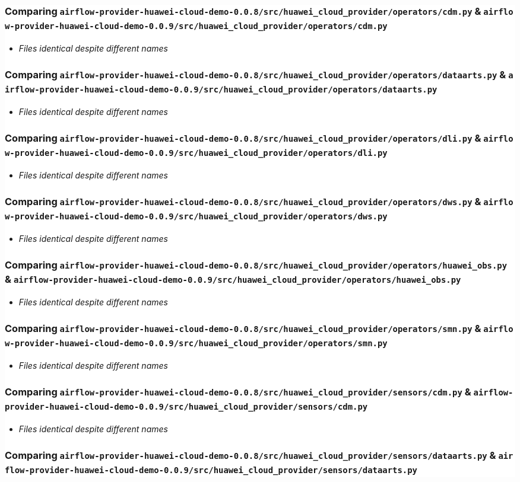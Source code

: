 ### Comparing `airflow-provider-huawei-cloud-demo-0.0.8/src/huawei_cloud_provider/operators/cdm.py` & `airflow-provider-huawei-cloud-demo-0.0.9/src/huawei_cloud_provider/operators/cdm.py`

 * *Files identical despite different names*

### Comparing `airflow-provider-huawei-cloud-demo-0.0.8/src/huawei_cloud_provider/operators/dataarts.py` & `airflow-provider-huawei-cloud-demo-0.0.9/src/huawei_cloud_provider/operators/dataarts.py`

 * *Files identical despite different names*

### Comparing `airflow-provider-huawei-cloud-demo-0.0.8/src/huawei_cloud_provider/operators/dli.py` & `airflow-provider-huawei-cloud-demo-0.0.9/src/huawei_cloud_provider/operators/dli.py`

 * *Files identical despite different names*

### Comparing `airflow-provider-huawei-cloud-demo-0.0.8/src/huawei_cloud_provider/operators/dws.py` & `airflow-provider-huawei-cloud-demo-0.0.9/src/huawei_cloud_provider/operators/dws.py`

 * *Files identical despite different names*

### Comparing `airflow-provider-huawei-cloud-demo-0.0.8/src/huawei_cloud_provider/operators/huawei_obs.py` & `airflow-provider-huawei-cloud-demo-0.0.9/src/huawei_cloud_provider/operators/huawei_obs.py`

 * *Files identical despite different names*

### Comparing `airflow-provider-huawei-cloud-demo-0.0.8/src/huawei_cloud_provider/operators/smn.py` & `airflow-provider-huawei-cloud-demo-0.0.9/src/huawei_cloud_provider/operators/smn.py`

 * *Files identical despite different names*

### Comparing `airflow-provider-huawei-cloud-demo-0.0.8/src/huawei_cloud_provider/sensors/cdm.py` & `airflow-provider-huawei-cloud-demo-0.0.9/src/huawei_cloud_provider/sensors/cdm.py`

 * *Files identical despite different names*

### Comparing `airflow-provider-huawei-cloud-demo-0.0.8/src/huawei_cloud_provider/sensors/dataarts.py` & `airflow-provider-huawei-cloud-demo-0.0.9/src/huawei_cloud_provider/sensors/dataarts.py`
